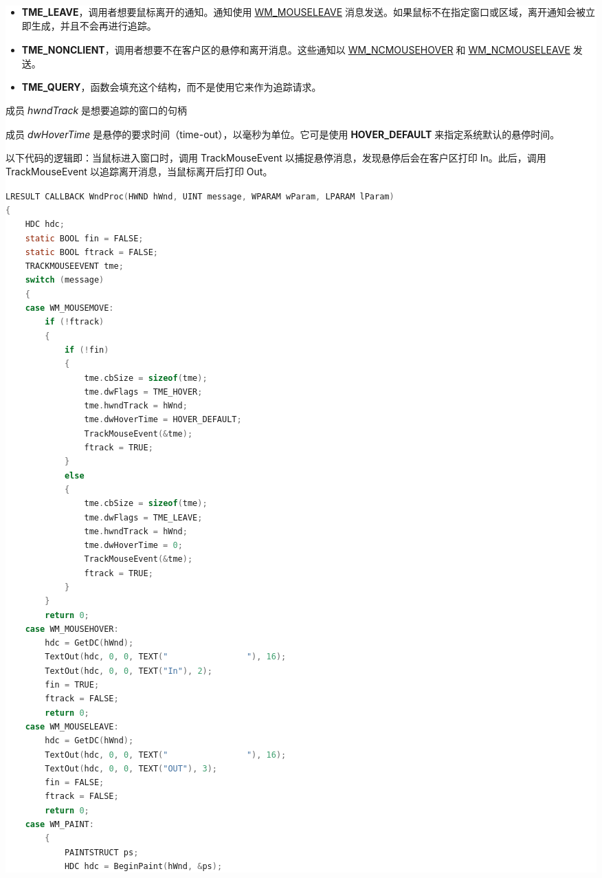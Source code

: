 - **TME_LEAVE**，调用者想要鼠标离开的通知。通知使用 [WM_MOUSELEAVE](https://docs.microsoft.com/en-us/windows/desktop/inputdev/wm-mouseleave) 消息发送。如果鼠标不在指定窗口或区域，离开通知会被立即生成，并且不会再进行追踪。

- **TME_NONCLIENT**，调用者想要不在客户区的悬停和离开消息。这些通知以 [WM_NCMOUSEHOVER](https://docs.microsoft.com/en-us/windows/desktop/inputdev/wm-ncmousehover) 和 [WM_NCMOUSELEAVE](https://docs.microsoft.com/en-us/windows/desktop/inputdev/wm-ncmouseleave) 发送。

- **TME_QUERY**，函数会填充这个结构，而不是使用它来作为追踪请求。

成员 *hwndTrack* 是想要追踪的窗口的句柄

成员 *dwHoverTime* 是悬停的要求时间（time-out），以毫秒为单位。它可是使用 **HOVER\_DEFAULT** 来指定系统默认的悬停时间。

以下代码的逻辑即：当鼠标进入窗口时，调用 TrackMouseEvent 以捕捉悬停消息，发现悬停后会在客户区打印 In。此后，调用 TrackMouseEvent 以追踪离开消息，当鼠标离开后打印 Out。

```c
LRESULT CALLBACK WndProc(HWND hWnd, UINT message, WPARAM wParam, LPARAM lParam)
{
    HDC hdc;
    static BOOL fin = FALSE;
    static BOOL ftrack = FALSE;
    TRACKMOUSEEVENT tme;
    switch (message)
    {
    case WM_MOUSEMOVE:
        if (!ftrack)
        {
            if (!fin)
            {
                tme.cbSize = sizeof(tme);
                tme.dwFlags = TME_HOVER;
                tme.hwndTrack = hWnd;
                tme.dwHoverTime = HOVER_DEFAULT;
                TrackMouseEvent(&tme);
                ftrack = TRUE;
            }
            else
            {
                tme.cbSize = sizeof(tme);
                tme.dwFlags = TME_LEAVE;
                tme.hwndTrack = hWnd;
                tme.dwHoverTime = 0;
                TrackMouseEvent(&tme);
                ftrack = TRUE;
            }
        }
        return 0;
    case WM_MOUSEHOVER:
        hdc = GetDC(hWnd);
        TextOut(hdc, 0, 0, TEXT("                "), 16);
        TextOut(hdc, 0, 0, TEXT("In"), 2);
        fin = TRUE;
        ftrack = FALSE;
        return 0;
    case WM_MOUSELEAVE:
        hdc = GetDC(hWnd);
        TextOut(hdc, 0, 0, TEXT("                "), 16);
        TextOut(hdc, 0, 0, TEXT("OUT"), 3);
        fin = FALSE;
        ftrack = FALSE;
        return 0;
    case WM_PAINT:
        {
            PAINTSTRUCT ps;
            HDC hdc = BeginPaint(hWnd, &ps);
```